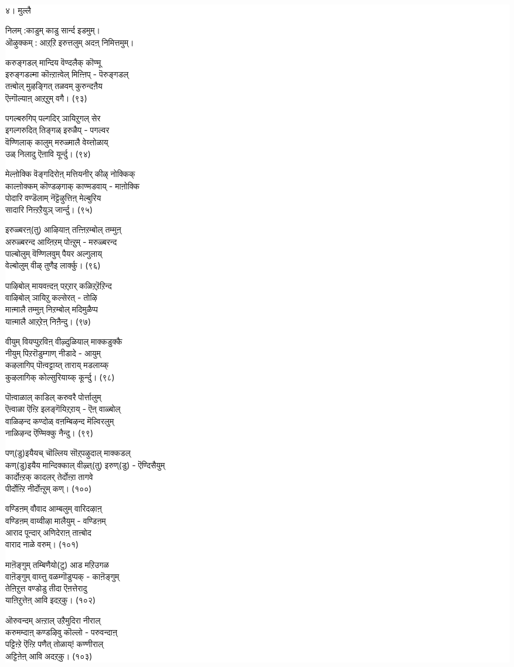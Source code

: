 ४। मुल्लै   
  
निलम्  :काडुम्  काडु सार्न्द इडमुम्।  
ऒऴुक्कम्  : आऱ्‌ऱि इरुत्तलुम् अदऩ् निमित्तमुम्।  
  
करुङ्गडल् मान्दिय वॆण्दलैक् कॊण्मू   
इरुङ्गडल्मा कॊऩ्ऱाऩ्वेल् मिऩ्ऩिप् - पॆरुङ्गडल्  
तऩ्बोल् मुऴङ्गित् तळवम् कुरुन्दऩैय   
ऎऩ्गॊल्याऩ् आऱ्‌ऱुम् वगै।                              (९३)   
  
पगल्बरुगिप् पल्गदिर् ञायिऱुगल् सेर   
इगल्गरुदित् तिङ्गळ् इरुळैप् -  पगल्वर   
वॆण्णिलाक् कालुम् मरुळ्मालै वेय्त्तोळाय्  
उळ् निलादु ऎऩावि यूर्न्दु।                                  (९४)   
  
मेल्ऩोक्कि वॆङ्गदिरोऩ् मत्तियनीर् कीऴ् नोक्किक्  
काल्ऩोक्कम् कॊण्डऴगाक् काण्मडवाय् - माऩोक्कि  
पोदारि वण्डॆलाम् नॆट्टॆऴुत्तिऩ् मेल्बुरिय  
सादारि निऩ्ऱऱैयुञ् जार्न्दु।                               (९५)   
  
इरुळ्बरऩ्(तु) आऴियाऩ् तऩ्ऩिऱम्बोल् तम्मुऩ्   
अरुळ्बरन्द आय्ऩिऱम् पोऩ्ऱुम् - मरुळ्बरन्द   
पाल्बोलुम् वॆण्णिलवुम् पैयर  अल्गुलाय्   
वेल्बोलुम् वीऴ् तुणैइ लार्क्कु।                           (९६)   
  
पाऴिबोल् मायवऩ्दऩ् पऱ्‌ऱार् कळिऱ्‌ऱॆऱिन्द   
वाऴिबोल् ञायिऱु कल्सेरत् - तोऴि   
माऩ्मालै तम्मुऩ् निऱम्बोल् मदिमुळैप्प   
याऩ्मालै आऱ्‌ऱेऩ् निऩैन्दु।                            (९७)   
  
वीयुम् वियप्पुऱविऩ् वीऴ्दुळियाल् माक्कडुक्कै   
नीयुम् पिऱरॊडुम्गाण् नीडादे - आयुम्   
कऴलागिप् पॊऩ्वट्टाय्त् ताराय् मडलाय्क्  
कुऴलागिक् कोल्सुरियाय्क् कूर्न्दु।                  (९८)   
  
पॊऩ्वाळाल् काडिल् करुवरै पोर्त्तालुम्   
ऎऩ्वाळा ऎऩ्ऱि इलङ्गॆयिऱ्‌ऱाय् - ऎऩ् वाळ्बोल्   
वाळिऴन्द कण्दोळ् वऩम्बिऴन्द मॆल्विरलुम्   
नाळिऴन्द ऎण्मिक्कु नैन्दु।                                (९९)   
  
पण्(डु)इयैयच् चॊल्लिय सॊऱ्‌पऴुदाल् माक्कडल्   
कण्(डु)इयैय मान्दिक्काल् वीऴ्त्(तु) इरुण्(डु) - ऎण्दिसैयुम्   
कार्दोऩ्ऱक् कादलर् तेर्दोऩ्ऱा तागवे   
पीर्दोऩ्ऱि नीर्दोऩ्ऱुम् कण्।                             (१००)   
  
वण्डिऩम् वौवाद आम्बलुम् वारिदऴाऩ्   
वण्डिऩम् वाय्वीऴा मालैयुम् - वण्डिऩम्   
आराद पून्दार् अणिदेराऩ् ताऩ्बोद   
वाराद नाळे वरुम्।                                        (१०१)   
  
माऩॆङ्गुम् तम्बिणैयो(टु)  आड मऱिउगळ  
वाऩॆङ्गुम् वाय्त्तु वळम्गॊडुप्पक् -  काऩॆङ्गुम्   
तेऩिऱुत्त वण्डोडु तीदा ऎऩत्तेरादु   
याऩिऱुत्तेऩ् आवि इदऱ्‌कु।                                    (१०२)   
  
ऒरुवन्दम् अऩ्ऱाल् उऱैमुदिरा नीराल्   
करुमम्दाऩ् कण्डऴिवु कॊल्लो -  परुवन्दाऩ्   
पट्टिऩ्ऱे ऎऩ्ऱि पणैत् तोळाय्! कण्णीराल्   
अट्टिऩेऩ् आवि अदऱ्‌कु।                            (१०३)   
  